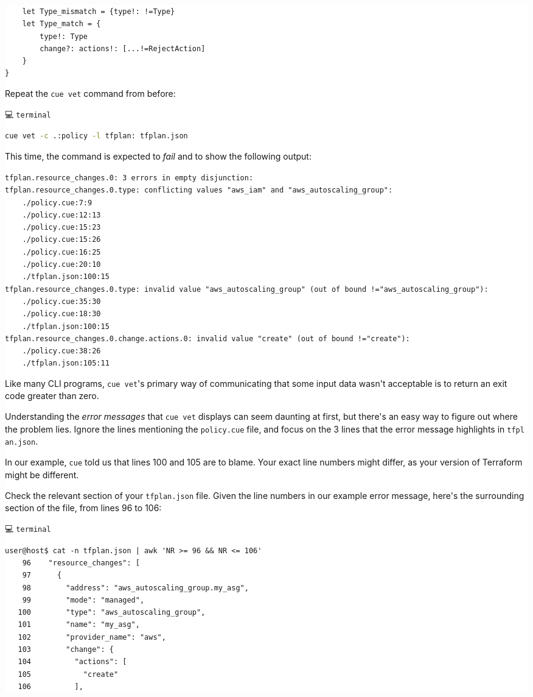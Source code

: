 ```cue
	let Type_mismatch = {type!: !=Type}
	let Type_match = {
		type!: Type
		change?: actions!: [...!=RejectAction]
	}
}
```

Repeat the `cue vet` command from before:

:computer: `terminal`
```sh
cue vet -c .:policy -l tfplan: tfplan.json
```

This time, the command is expected to *fail* and to show the following output:

```text
tfplan.resource_changes.0: 3 errors in empty disjunction:
tfplan.resource_changes.0.type: conflicting values "aws_iam" and "aws_autoscaling_group":
    ./policy.cue:7:9
    ./policy.cue:12:13
    ./policy.cue:15:23
    ./policy.cue:15:26
    ./policy.cue:16:25
    ./policy.cue:20:10
    ./tfplan.json:100:15
tfplan.resource_changes.0.type: invalid value "aws_autoscaling_group" (out of bound !="aws_autoscaling_group"):
    ./policy.cue:35:30
    ./policy.cue:18:30
    ./tfplan.json:100:15
tfplan.resource_changes.0.change.actions.0: invalid value "create" (out of bound !="create"):
    ./policy.cue:38:26
    ./tfplan.json:105:11
```

Like many CLI programs, `cue vet`'s primary way of communicating that some
input data wasn't acceptable is to return an exit code greater than zero.

Understanding the *error messages* that `cue vet` displays can seem daunting at
first, but there's an easy way to figure out where the problem lies. Ignore the
lines mentioning the `policy.cue` file, and focus on the 3 lines that the error
message highlights in `tfplan.json`.

In our example, `cue` told us that lines 100 and 105 are to blame. Your exact
line numbers might differ, as your version of Terraform might be different.

Check the relevant section of your `tfplan.json` file. Given the line numbers
in our example error message, here's the surrounding section of the file, from
lines 96 to 106:

:computer: `terminal`
```console
user@host$ cat -n tfplan.json | awk 'NR >= 96 && NR <= 106'
    96	  "resource_changes": [
    97	    {
    98	      "address": "aws_autoscaling_group.my_asg",
    99	      "mode": "managed",
   100	      "type": "aws_autoscaling_group",
   101	      "name": "my_asg",
   102	      "provider_name": "aws",
   103	      "change": {
   104	        "actions": [
   105	          "create"
   106	        ],
```

